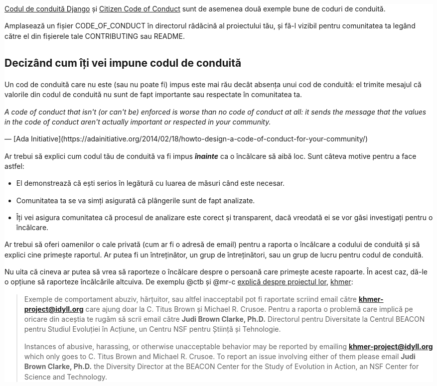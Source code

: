 [Codul de conduită Django](https://www.djangoproject.com/conduct/) și [Citizen Code of Conduct](http://citizencodeofconduct.org/) sunt de asemenea două exemple bune de coduri de conduită.

Amplasează un fișier CODE_OF_CONDUCT în directorul rădăcină al proiectului tău, și fă-l vizibil pentru comunitatea ta legând către el din fișierele tale CONTRIBUTING sau README.

## Decizând cum îți vei impune codul de conduită

<aside markdown="1" class="pquote">
  <p>
    Un cod de conduită care nu este (sau nu poate fi) impus este mai rău decât absența unui cod de conduită: el trimite mesajul că valorile din codul de conduită nu sunt de fapt importante sau respectate în comunitatea ta.
  </p>
  <p>
    <em>
      A code of conduct that isn't (or can't be) enforced is worse than no code of conduct at all: it sends the message that the values in the code of conduct aren't actually important or respected in your community.
    </em>
  </p>
  <p markdown="1" class="pquote-credit">
— [Ada Initiative](https://adainitiative.org/2014/02/18/howto-design-a-code-of-conduct-for-your-community/)
  </p>
</aside>

Ar trebui să explici cum codul tău de conduită va fi impus **_înainte_** ca o încălcare să aibă loc. Sunt câteva motive pentru a face astfel:

* El demonstrează că ești serios în legătură cu luarea de măsuri când este necesar.

* Comunitatea ta se va simți asigurată că plângerile sunt de fapt analizate.

* Îți vei asigura comunitatea că procesul de analizare este corect și transparent, dacă vreodată ei se vor găsi investigați pentru o încălcare.

Ar trebui să oferi oamenilor o cale privată (cum ar fi o adresă de email) pentru a raporta o încălcare a codului de conduită și să explici cine primește raportul. Ar putea fi un întreținător, un grup de întreținători, sau un grup de lucru pentru codul de conduită.

Nu uita că cineva ar putea să vrea să raporteze o încălcare despre o persoană care primește aceste rapoarte. În acest caz, dă-le o opțiune să raporteze încălcările altcuiva. De exemplu @ctb și @mr-c [explică despre proiectul lor](https://github.com/dib-lab/khmer/blob/master/CODE_OF_CONDUCT.rst), [khmer](https://github.com/dib-lab/khmer):

> Exemple de comportament abuziv, hărțuitor, sau altfel inacceptabil pot fi raportate scriind email către **khmer-project@idyll.org** care ajung doar la C. Titus Brown și Michael R. Crusoe. Pentru a raporta o problemă care implică pe oricare din aceștia te rugăm să scrii email către **Judi Brown Clarke, Ph.D.** Directorul pentru Diversitate la Centrul BEACON pentru Studiul Evoluției în Acțiune, un Centru NSF pentru Știință și Tehnologie.
> 
> Instances of abusive, harassing, or otherwise unacceptable behavior may be reported by emailing **khmer-project@idyll.org** which only goes to C. Titus Brown and Michael R. Crusoe. To report an issue involving either of them please email **Judi Brown Clarke, Ph.D.** the Diversity Director at the BEACON Center for the Study of Evolution in Action, an NSF Center for Science and Technology.
